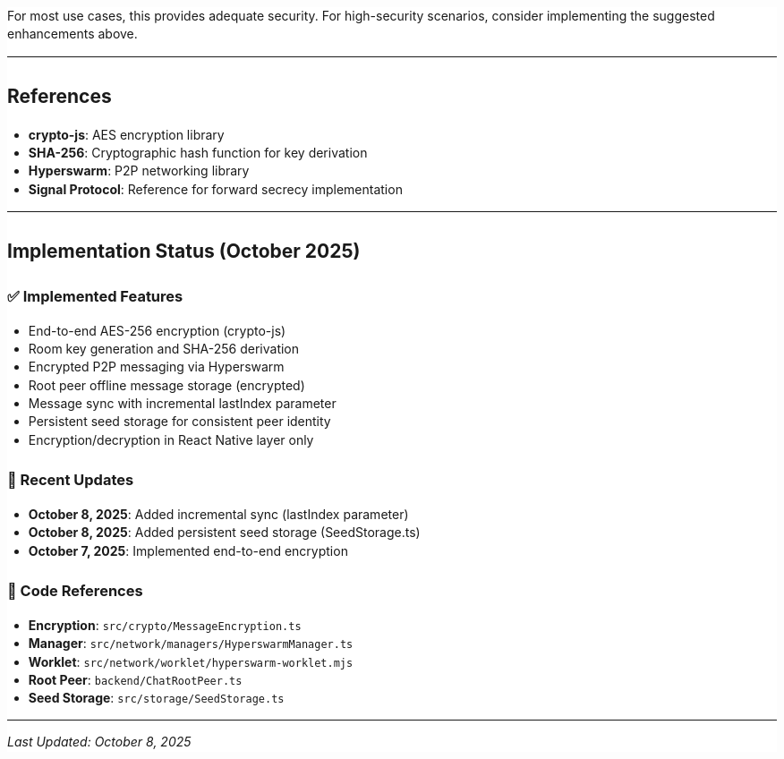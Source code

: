 For most use cases, this provides adequate security. For high-security scenarios, consider implementing the suggested enhancements above.

---

## References

- **crypto-js**: AES encryption library
- **SHA-256**: Cryptographic hash function for key derivation
- **Hyperswarm**: P2P networking library
- **Signal Protocol**: Reference for forward secrecy implementation

---

## Implementation Status (October 2025)

### ✅ Implemented Features
- End-to-end AES-256 encryption (crypto-js)
- Room key generation and SHA-256 derivation
- Encrypted P2P messaging via Hyperswarm
- Root peer offline message storage (encrypted)
- Message sync with incremental lastIndex parameter
- Persistent seed storage for consistent peer identity
- Encryption/decryption in React Native layer only

### 🔄 Recent Updates
- **October 8, 2025**: Added incremental sync (lastIndex parameter)
- **October 8, 2025**: Added persistent seed storage (SeedStorage.ts)
- **October 7, 2025**: Implemented end-to-end encryption

### 📝 Code References
- **Encryption**: `src/crypto/MessageEncryption.ts`
- **Manager**: `src/network/managers/HyperswarmManager.ts`
- **Worklet**: `src/network/worklet/hyperswarm-worklet.mjs`
- **Root Peer**: `backend/ChatRootPeer.ts`
- **Seed Storage**: `src/storage/SeedStorage.ts`

---

*Last Updated: October 8, 2025*
